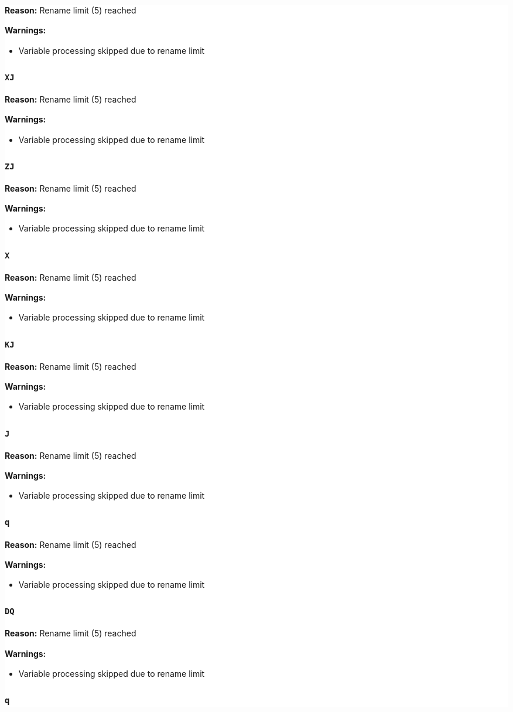**Reason:** Rename limit (5) reached

**Warnings:**
- Variable processing skipped due to rename limit

### `XJ`

**Reason:** Rename limit (5) reached

**Warnings:**
- Variable processing skipped due to rename limit

### `ZJ`

**Reason:** Rename limit (5) reached

**Warnings:**
- Variable processing skipped due to rename limit

### `X`

**Reason:** Rename limit (5) reached

**Warnings:**
- Variable processing skipped due to rename limit

### `KJ`

**Reason:** Rename limit (5) reached

**Warnings:**
- Variable processing skipped due to rename limit

### `J`

**Reason:** Rename limit (5) reached

**Warnings:**
- Variable processing skipped due to rename limit

### `q`

**Reason:** Rename limit (5) reached

**Warnings:**
- Variable processing skipped due to rename limit

### `DQ`

**Reason:** Rename limit (5) reached

**Warnings:**
- Variable processing skipped due to rename limit

### `q`

